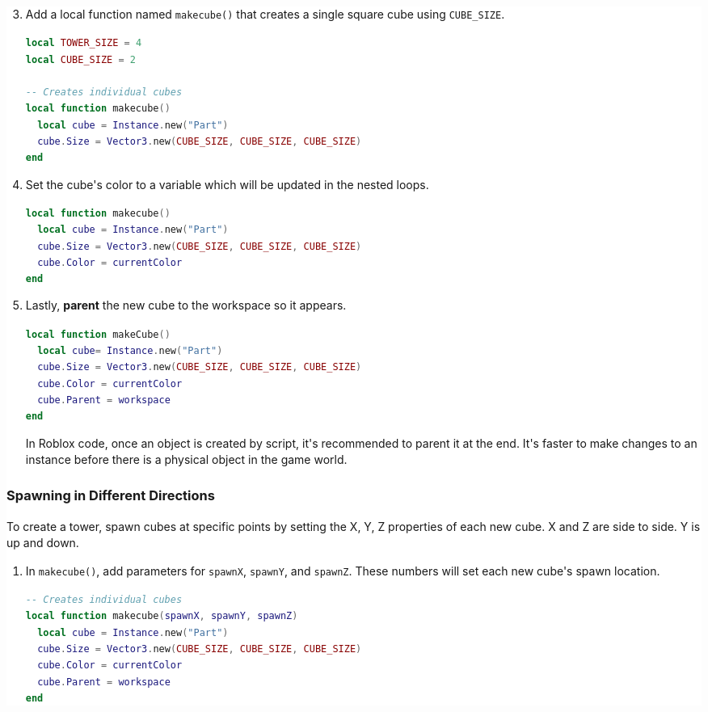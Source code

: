 3. Add a local function named `makecube()` that creates a single square cube using `CUBE_SIZE`.

    ```lua
    local TOWER_SIZE = 4
    local CUBE_SIZE = 2

    -- Creates individual cubes
    local function makecube()
      local cube = Instance.new("Part")
      cube.Size = Vector3.new(CUBE_SIZE, CUBE_SIZE, CUBE_SIZE)
    end
    ```

4. Set the cube's color to a variable which will be updated in the nested loops.

    ```lua
    local function makecube()
      local cube = Instance.new("Part")
      cube.Size = Vector3.new(CUBE_SIZE, CUBE_SIZE, CUBE_SIZE)
      cube.Color = currentColor
    end
    ```

5. Lastly, **parent** the new cube to the workspace so it appears.

    ```lua
    local function makeCube()
      local cube= Instance.new("Part")
      cube.Size = Vector3.new(CUBE_SIZE, CUBE_SIZE, CUBE_SIZE)
      cube.Color = currentColor
      cube.Parent = workspace
    end
    ```

   <Alert severity="info">
   In Roblox code, once an object is created by script, it's recommended to parent it at the end. It's faster to make changes to an instance before there is a physical object in the game world.
   </Alert>

### Spawning in Different Directions

To create a tower, spawn cubes at specific points by setting the X, Y, Z properties of each new cube. X and Z are side to side. Y is up and down.

1. In `makecube()`, add parameters for `spawnX`, `spawnY`, and `spawnZ`. These numbers will set each new cube's spawn location.

    ```lua
    -- Creates individual cubes
    local function makecube(spawnX, spawnY, spawnZ)
      local cube = Instance.new("Part")
      cube.Size = Vector3.new(CUBE_SIZE, CUBE_SIZE, CUBE_SIZE)
      cube.Color = currentColor
      cube.Parent = workspace
    end
    ```

